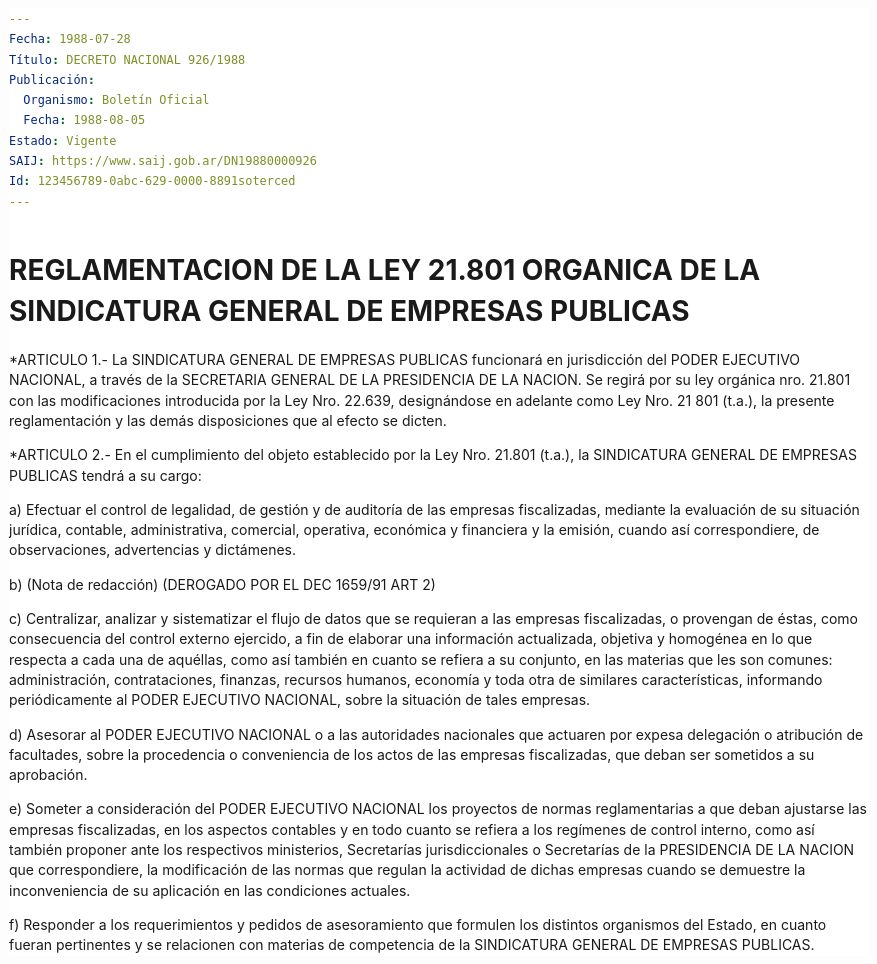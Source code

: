 ```yaml
---
Fecha: 1988-07-28
Título: DECRETO NACIONAL 926/1988
Publicación:
  Organismo: Boletín Oficial
  Fecha: 1988-08-05
Estado: Vigente
SAIJ: https://www.saij.gob.ar/DN19880000926
Id: 123456789-0abc-629-0000-8891soterced
---
```

# REGLAMENTACION DE LA LEY 21.801 ORGANICA DE LA SINDICATURA GENERAL DE EMPRESAS PUBLICAS

<a id="1"></a>
*ARTICULO  1.-  La  SINDICATURA  GENERAL  DE EMPRESAS PUBLICAS funcionará en jurisdicción del PODER EJECUTIVO NACIONAL,  a  través de  la SECRETARIA GENERAL DE LA PRESIDENCIA DE LA NACION. Se regirá por su  ley orgánica nro. 21.801 con las modificaciones introducida por la Ley  Nro. 22.639, designándose en adelante como Ley  Nro. 21 801 (t.a.), la  presente  reglamentación  y las demás disposiciones que al efecto se dicten.

<a id="2"></a>
*ARTICULO 2.- En el cumplimiento del objeto establecido por la Ley Nro.    21.801  (t.a.),  la  SINDICATURA  GENERAL  DE  EMPRESAS PUBLICAS tendrá a su cargo:

a)  Efectuar el control de legalidad, de gestión y de auditoría  de las empresas  fiscalizadas,  mediante la evaluación de su situación jurídica,    contable,  administrativa,    comercial,    operativa, económica y financiera  y la emisión, cuando así correspondiere, de observaciones, advertencias y dictámenes.

b) (Nota de redacción) (DEROGADO  POR  EL  DEC  1659/91 ART 2)

c) Centralizar, analizar y sistematizar el flujo  de  datos  que se requieran  a  las empresas fiscalizadas, o provengan de éstas, como consecuencia del  control  externo  ejercido, a fin de elaborar una información actualizada, objetiva y homogénea  en lo que respecta a cada una de aquéllas, como así también en cuanto  se  refiera  a su conjunto,  en  las  materias  que  les son comunes: administración, contrataciones, finanzas, recursos humanos,  economía  y  toda otra de  similares  características, informando periódicamente al  PODER EJECUTIVO NACIONAL,  sobre  la  situación  de  tales empresas.

d)  Asesorar  al  PODER  EJECUTIVO  NACIONAL  o  a las  autoridades nacionales  que  actuaren  por  expesa  delegación o atribución  de facultades, sobre la procedencia o conveniencia  de  los  actos  de las empresas fiscalizadas, que deban ser sometidos a su aprobación.

e)  Someter  a  consideración  del  PODER  EJECUTIVO  NACIONAL  los proyectos  de  normas  reglamentarias  a  que  deban  ajustarse las empresas  fiscalizadas, en los aspectos contables y en todo  cuanto se refiera  a  los  regímenes  de control interno, como así también proponer ante los respectivos ministerios, Secretarías jurisdiccionales o Secretarías de  la  PRESIDENCIA DE LA NACION que correspondiere,  la  modificación  de  las normas  que  regulan  la actividad de dichas empresas cuando se demuestre  la inconveniencia de su aplicación en las condiciones actuales.

f)  Responder  a los requerimientos y pedidos de asesoramiento  que formulen los distintos  organismos  del  Estado,  en  cuanto fueran pertinentes  y  se  relacionen  con materias de competencia  de  la SINDICATURA GENERAL DE EMPRESAS PUBLICAS.

